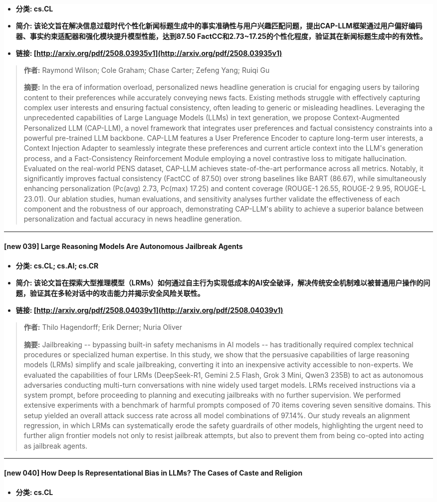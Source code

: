 - **分类: cs.CL**

- **简介: 该论文旨在解决信息过载时代个性化新闻标题生成中的事实准确性与用户兴趣匹配问题，提出CAP-LLM框架通过用户偏好编码器、事实约束适配器和强化模块提升模型性能，达到87.50 FactCC和2.73~17.25的个性化程度，验证其在新闻标题生成中的有效性。**

- **链接: [http://arxiv.org/pdf/2508.03935v1](http://arxiv.org/pdf/2508.03935v1)**

> **作者:** Raymond Wilson; Cole Graham; Chase Carter; Zefeng Yang; Ruiqi Gu
>
> **摘要:** In the era of information overload, personalized news headline generation is crucial for engaging users by tailoring content to their preferences while accurately conveying news facts. Existing methods struggle with effectively capturing complex user interests and ensuring factual consistency, often leading to generic or misleading headlines. Leveraging the unprecedented capabilities of Large Language Models (LLMs) in text generation, we propose Context-Augmented Personalized LLM (CAP-LLM), a novel framework that integrates user preferences and factual consistency constraints into a powerful pre-trained LLM backbone. CAP-LLM features a User Preference Encoder to capture long-term user interests, a Context Injection Adapter to seamlessly integrate these preferences and current article context into the LLM's generation process, and a Fact-Consistency Reinforcement Module employing a novel contrastive loss to mitigate hallucination. Evaluated on the real-world PENS dataset, CAP-LLM achieves state-of-the-art performance across all metrics. Notably, it significantly improves factual consistency (FactCC of 87.50) over strong baselines like BART (86.67), while simultaneously enhancing personalization (Pc(avg) 2.73, Pc(max) 17.25) and content coverage (ROUGE-1 26.55, ROUGE-2 9.95, ROUGE-L 23.01). Our ablation studies, human evaluations, and sensitivity analyses further validate the effectiveness of each component and the robustness of our approach, demonstrating CAP-LLM's ability to achieve a superior balance between personalization and factual accuracy in news headline generation.
>
---
#### [new 039] Large Reasoning Models Are Autonomous Jailbreak Agents
- **分类: cs.CL; cs.AI; cs.CR**

- **简介: 该论文旨在探索大型推理模型（LRMs）如何通过自主行为实现低成本的AI安全破译，解决传统安全机制难以被普通用户操作的问题，验证其在多轮对话中的攻击能力并揭示安全风险关联性。**

- **链接: [http://arxiv.org/pdf/2508.04039v1](http://arxiv.org/pdf/2508.04039v1)**

> **作者:** Thilo Hagendorff; Erik Derner; Nuria Oliver
>
> **摘要:** Jailbreaking -- bypassing built-in safety mechanisms in AI models -- has traditionally required complex technical procedures or specialized human expertise. In this study, we show that the persuasive capabilities of large reasoning models (LRMs) simplify and scale jailbreaking, converting it into an inexpensive activity accessible to non-experts. We evaluated the capabilities of four LRMs (DeepSeek-R1, Gemini 2.5 Flash, Grok 3 Mini, Qwen3 235B) to act as autonomous adversaries conducting multi-turn conversations with nine widely used target models. LRMs received instructions via a system prompt, before proceeding to planning and executing jailbreaks with no further supervision. We performed extensive experiments with a benchmark of harmful prompts composed of 70 items covering seven sensitive domains. This setup yielded an overall attack success rate across all model combinations of 97.14%. Our study reveals an alignment regression, in which LRMs can systematically erode the safety guardrails of other models, highlighting the urgent need to further align frontier models not only to resist jailbreak attempts, but also to prevent them from being co-opted into acting as jailbreak agents.
>
---
#### [new 040] How Deep Is Representational Bias in LLMs? The Cases of Caste and Religion
- **分类: cs.CL**
